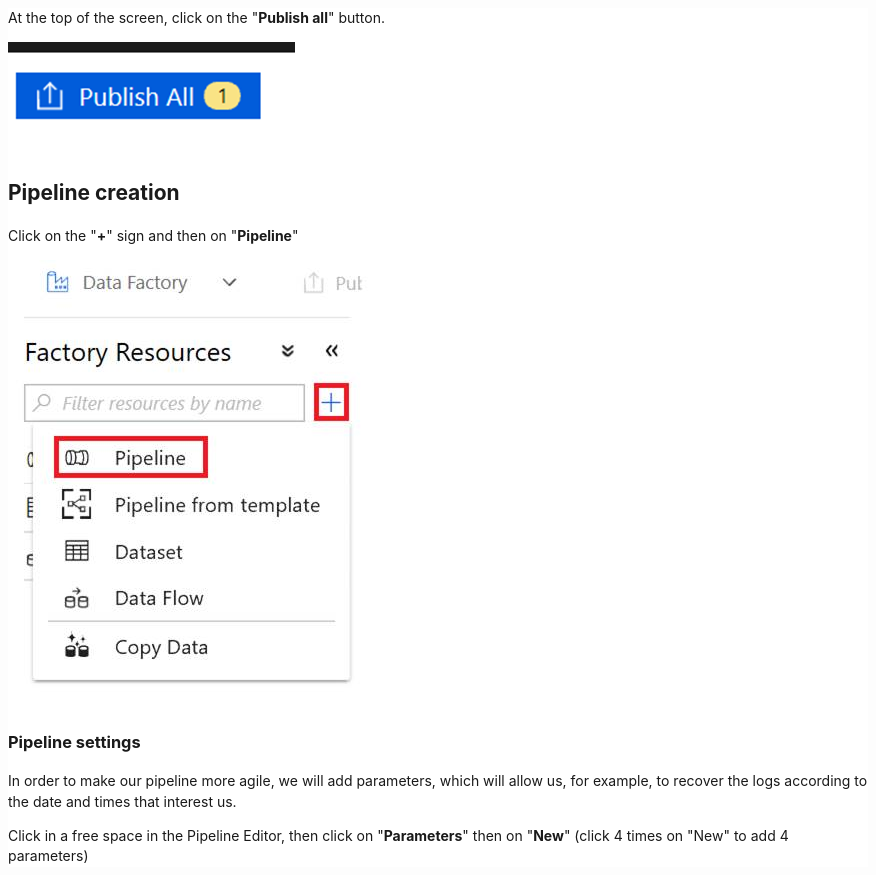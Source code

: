 At the top of the screen, click on the "**Publish all**" button.

![sparkles](pictures/image094.png)

## Pipeline creation

Click on the "**+**" sign and then on "**Pipeline**"

![sparkles](pictures/image095.jpg)

### Pipeline settings

In order to make our pipeline more agile, we will add parameters, which will allow us, for example, to recover the logs according to the date and times that interest us.

Click in a free space in the Pipeline Editor, then click on "**Parameters**" then on "**New**" (click 4 times on "New" to add 4 parameters)
